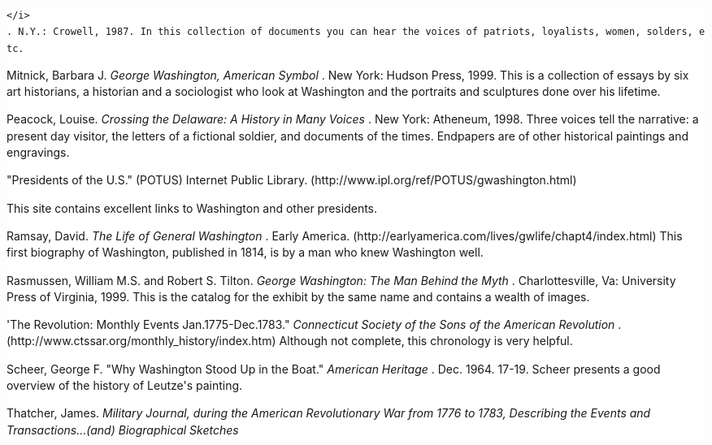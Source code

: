     </i>
    . N.Y.: Crowell, 1987. In this collection of documents you can hear the voices of patriots, loyalists, women, solders, etc.
   </p>
<p>
    Mitnick, Barbara J.
    <i>
     George Washington, American Symbol
    </i>
    . New York: Hudson Press, 1999. This is a collection of essays by six art historians, a historian and a sociologist who look at Washington and the portraits and sculptures done over his lifetime.
   </p>
<p>
    Peacock, Louise.
    <i>
     Crossing the Delaware: A History in Many Voices
    </i>
    . New York: Atheneum, 1998. Three voices tell the narrative: a present day visitor, the letters of a fictional soldier, and documents of the times. Endpapers are of other historical paintings and engravings.
   </p>
<p>
    "Presidents of the U.S." (POTUS) Internet Public Library. (http://www.ipl.org/ref/POTUS/gwashington.html)
   </p>
   <p>
    This site contains excellent links to Washington and other presidents.
   </p>
<p>
    Ramsay, David.
    <i>
     The Life of General Washington
    </i>
    . Early America. (http://earlyamerica.com/lives/gwlife/chapt4/index.html) This first biography of Washington, published in 1814, is by a man who knew Washington well.
   </p>
<p>
    Rasmussen, William M.S. and Robert S. Tilton.
    <i>
     George Washington: The Man Behind the Myth
    </i>
    . Charlottesville, Va: University Press of Virginia, 1999. This is the catalog for the exhibit by the same name and contains a wealth of images.
   </p>
<p>
    'The Revolution: Monthly Events Jan.1775-Dec.1783."
    <i>
     Connecticut Society of the Sons of the American Revolution
    </i>
    . (http://www.ctssar.org/monthly_history/index.htm) Although not complete, this chronology is very helpful.
   </p>
<p>
    Scheer, George F. "Why Washington Stood Up in the Boat."
    <i>
     American Heritage
    </i>
    . Dec. 1964. 17-19. Scheer presents a good overview of the history of Leutze's painting.
   </p>
<p>
    Thatcher, James.
    <i>
     Military Journal, during the American Revolutionary War from 1776 to 1783, Describing the Events and Transactions…(and) Biographical Sketches